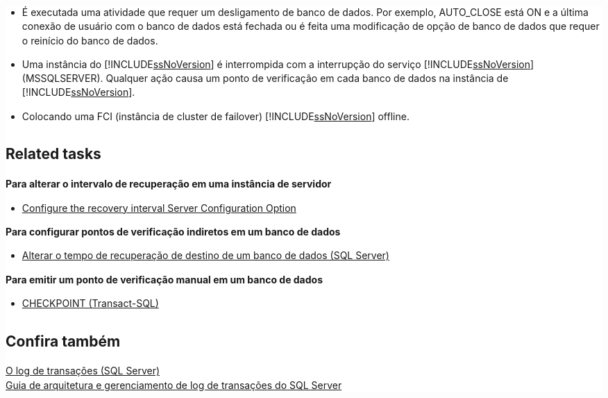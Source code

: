 -   É executada uma atividade que requer um desligamento de banco de dados. Por exemplo, AUTO_CLOSE está ON e a última conexão de usuário com o banco de dados está fechada ou é feita uma modificação de opção de banco de dados que requer o reinício do banco de dados.  
  
-   Uma instância do [!INCLUDE[ssNoVersion](../../includes/ssnoversion-md.md)] é interrompida com a interrupção do serviço [!INCLUDE[ssNoVersion](../../includes/ssnoversion-md.md)] (MSSQLSERVER). Qualquer ação causa um ponto de verificação em cada banco de dados na instância de [!INCLUDE[ssNoVersion](../../includes/ssnoversion-md.md)].  
  
-   Colocando uma FCI (instância de cluster de failover) [!INCLUDE[ssNoVersion](../../includes/ssnoversion-md.md)] offline.      
  
##  <a name="RelatedTasks"></a> Related tasks  
 **Para alterar o intervalo de recuperação em uma instância de servidor**  
  
-   [Configure the recovery interval Server Configuration Option](../../database-engine/configure-windows/configure-the-recovery-interval-server-configuration-option.md)  
  
 **Para configurar pontos de verificação indiretos em um banco de dados**  
  
-   [Alterar o tempo de recuperação de destino de um banco de dados &#40;SQL Server&#41;](../../relational-databases/logs/change-the-target-recovery-time-of-a-database-sql-server.md)  
  
 **Para emitir um ponto de verificação manual em um banco de dados**  
  
-   [CHECKPOINT &#40;Transact-SQL&#41;](../../t-sql/language-elements/checkpoint-transact-sql.md)  

## <a name="see-also"></a>Confira também  
[O log de transações &#40;SQL Server&#41;](../../relational-databases/logs/the-transaction-log-sql-server.md)            
[Guia de arquitetura e gerenciamento de log de transações do SQL Server](../../relational-databases/sql-server-transaction-log-architecture-and-management-guide.md)      
 
